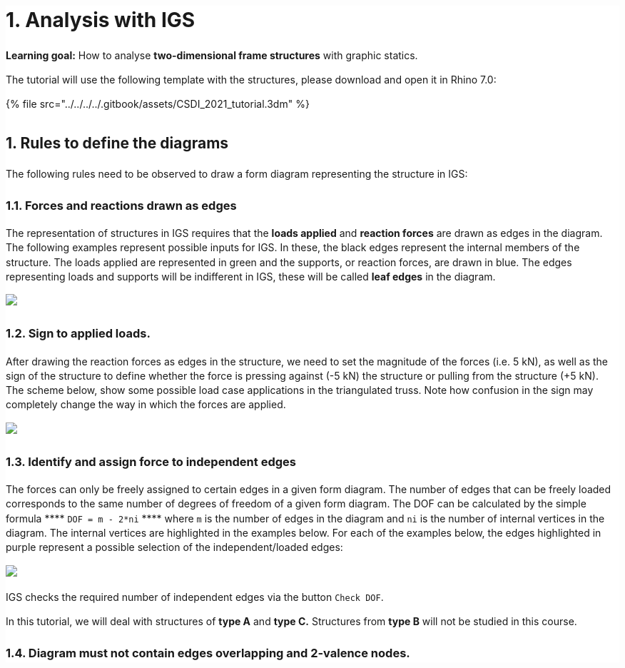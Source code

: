 # 1. Analysis with IGS

**Learning goal:** How to analyse **two-dimensional frame structures** with graphic statics.

The tutorial will use the following template with the structures, please download and open it in Rhino 7.0:

{% file src="../../../../.gitbook/assets/CSDI_2021_tutorial.3dm" %}

## 1. Rules to define the diagrams

The following rules need to be observed to draw a form diagram representing the structure in IGS:

### **1.1. Forces and reactions drawn as edges**&#x20;

The representation of structures in IGS requires that the **loads applied** and **reaction forces** are drawn as edges in the diagram. The following examples represent possible inputs for IGS. In these, the black edges represent the internal members of the structure. The loads applied are represented in green and the supports, or reaction forces, are drawn in blue. The edges representing loads and supports will be indifferent in IGS, these will be called **leaf edges** in the diagram.

![](<../../../../.gitbook/assets/image (231).png>)

### **1.2. Sign to applied loads.**

After drawing the reaction forces as edges in the structure, we need to set the magnitude of the forces (i.e. 5 kN), as well as the sign of the structure to define whether the force is pressing against (-5 kN) the structure or pulling from the structure (+5 kN). The scheme below, show some possible load case applications in the triangulated truss. Note how confusion in the sign may completely change the way in which the forces are applied.

![](<../../../../.gitbook/assets/image (176).png>)

### **1.3. Identify and assign force to independent edges**

The forces can only be freely assigned to certain edges in a given form diagram. The number of edges that can be freely loaded corresponds to the same number of degrees of freedom of a given form diagram. The DOF can be calculated by the simple formula **** `DOF = m - 2*ni` **** where `m` is the number of edges in the diagram and `ni` is the number of internal vertices in the diagram. The internal vertices are highlighted in the examples below. For each of the examples below, the edges highlighted in purple represent a possible selection of the independent/loaded edges:

![](<../../../../.gitbook/assets/image (152).png>)

IGS checks the required number of independent edges via the button `Check DOF`.&#x20;

In this tutorial, we will deal with structures of **type A** and **type C.** Structures from **type B** will not be studied in this course.

### **1.4. Diagram must not contain edges overlapping and 2-valence nodes.**
